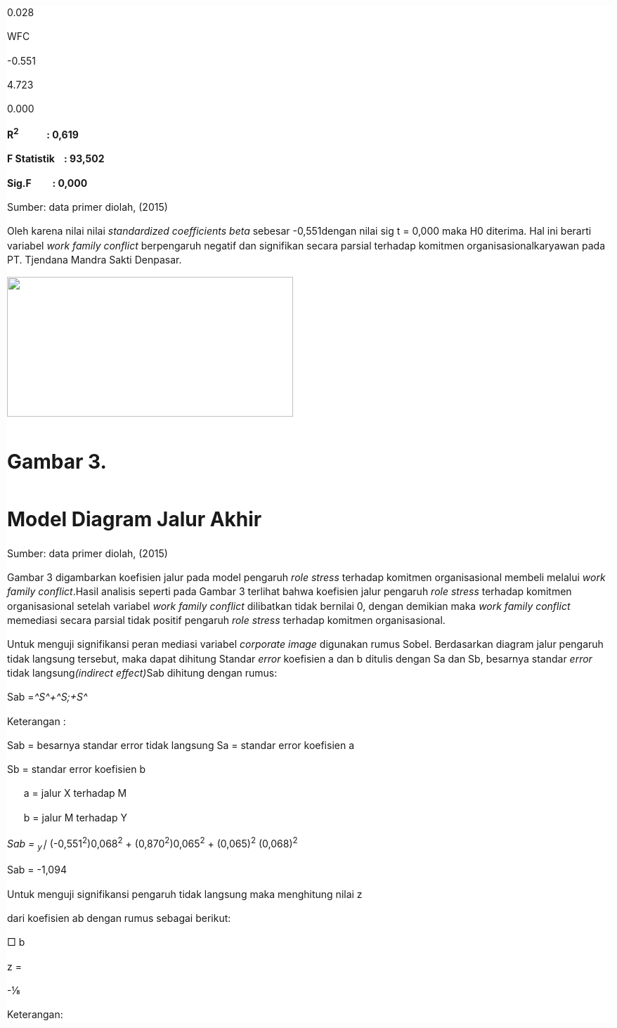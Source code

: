 <p><span class="font5">0.028</span></p></td></tr>
<tr><td style="vertical-align:top;">
<p><span class="font5">WFC</span></p></td><td style="vertical-align:top;">
<p><span class="font5">-0.551</span></p></td><td style="vertical-align:top;">
<p><span class="font5">4.723</span></p></td><td style="vertical-align:top;">
<p><span class="font5">0.000</span></p></td></tr>
<tr><td colspan="4" style="vertical-align:top;">
<p><span class="font5" style="font-weight:bold;">R<sup>2</sup> &nbsp;&nbsp;&nbsp;&nbsp;&nbsp;&nbsp;&nbsp;&nbsp;&nbsp;&nbsp;&nbsp;: 0,619</span></p></td></tr>
</table>
<p><span class="font5" style="font-weight:bold;">F Statistik &nbsp;&nbsp;&nbsp;: 93,502</span></p>
<p><span class="font5" style="font-weight:bold;">Sig.F &nbsp;&nbsp;&nbsp;&nbsp;&nbsp;&nbsp;&nbsp;&nbsp;: 0,000</span></p>
<p><span class="font7">Sumber: data primer diolah, (2015)</span></p>
<p><span class="font7">Oleh karena nilai nilai </span><span class="font7" style="font-style:italic;">standardized coefficients beta</span><span class="font7"> sebesar -0,551dengan nilai sig t = 0,000 maka H</span><span class="font4">0 </span><span class="font7">diterima. Hal ini berarti variabel </span><span class="font7" style="font-style:italic;">work family conflict </span><span class="font7">berpengaruh negatif dan signifikan secara parsial terhadap komitmen organisasionalkaryawan pada PT. Tjendana Mandra Sakti Denpasar.</span></p><img src="https://jurnal.harianregional.com/media/21714-3.png" alt="" style="width:305pt;height:149pt;">
<h1><a name="bookmark13"></a><span class="font7" style="font-weight:bold;"><a name="bookmark14"></a>Gambar 3.</span><br><br><span class="font7" style="font-weight:bold;"><a name="bookmark15"></a>Model Diagram Jalur Akhir</span></h1>
<p><span class="font7">Sumber: data primer diolah, (2015)</span></p>
<p><span class="font7">Gambar 3 digambarkan koefisien jalur pada model pengaruh </span><span class="font7" style="font-style:italic;">role stress </span><span class="font7">terhadap komitmen organisasional membeli melalui </span><span class="font7" style="font-style:italic;">work family conflict</span><span class="font7">.Hasil analisis seperti pada Gambar 3 terlihat bahwa koefisien jalur pengaruh </span><span class="font7" style="font-style:italic;">role stress </span><span class="font7">terhadap komitmen organisasional setelah variabel </span><span class="font7" style="font-style:italic;">work family conflict</span><span class="font7"> dilibatkan tidak bernilai 0, dengan demikian maka </span><span class="font7" style="font-style:italic;">work family conflict</span><span class="font7"> memediasi secara parsial tidak positif pengaruh </span><span class="font7" style="font-style:italic;">role stress</span><span class="font7"> terhadap komitmen organisasional.</span></p>
<p><span class="font7">Untuk menguji signifikansi peran mediasi variabel </span><span class="font7" style="font-style:italic;">corporate image </span><span class="font7">digunakan rumus Sobel. Berdasarkan diagram jalur pengaruh tidak langsung tersebut, maka dapat dihitung Standar </span><span class="font7" style="font-style:italic;">error</span><span class="font7"> koefisien a dan b ditulis dengan S</span><span class="font4">a </span><span class="font7">dan S</span><span class="font4">b</span><span class="font7">, besarnya standar </span><span class="font7" style="font-style:italic;">error</span><span class="font7"> tidak langsung</span><span class="font7" style="font-style:italic;">(indirect effect)</span><span class="font7">S</span><span class="font4">ab </span><span class="font7">dihitung dengan rumus:</span></p>
<p><span class="font7">S</span><span class="font4">ab </span><span class="font7">=</span><span class="font7" style="font-style:italic;">^S^+^S;+S^</span></p>
<p><span class="font7">Keterangan :</span></p>
<p><span class="font7">S</span><span class="font4">ab </span><span class="font7">= besarnya standar error tidak langsung S</span><span class="font4">a </span><span class="font7">= standar error koefisien a</span></p>
<p><span class="font7">Sb = standar error koefisien b</span></p>
<ul style="list-style:none;"><li>
<p><span class="font7">a = jalur X terhadap M</span></p></li>
<li>
<p><span class="font7">b = jalur M terhadap Y</span></p></li></ul>
<p><span class="font7" style="font-style:italic;">S</span><span class="font6" style="font-style:italic;">ab = <sub>y</sub></span><span class="font2" style="font-style:italic;">∣</span><span class="font6"> (</span><span class="font0">-</span><span class="font6">0,551<sup>2</sup>)0,068<sup>2</sup> </span><span class="font0">+ </span><span class="font6">(0,870<sup>2</sup>)0,065<sup>2</sup> </span><span class="font0">+ </span><span class="font6">(0,065)<sup>2</sup> (0,068)<sup>2</sup></span></p>
<p><span class="font7">S</span><span class="font4">ab </span><span class="font7">= -1,094</span></p>
<p><span class="font7">Untuk menguji signifikansi pengaruh tidak langsung maka menghitung nilai z</span></p>
<p><span class="font7">dari koefisien ab dengan rumus sebagai berikut:</span></p>
<p><span class="font7">□ b</span></p>
<p><span class="font7">z =</span></p>
<p><span class="font7">-⅛</span></p>
<p><span class="font7">Keterangan:</span></p>